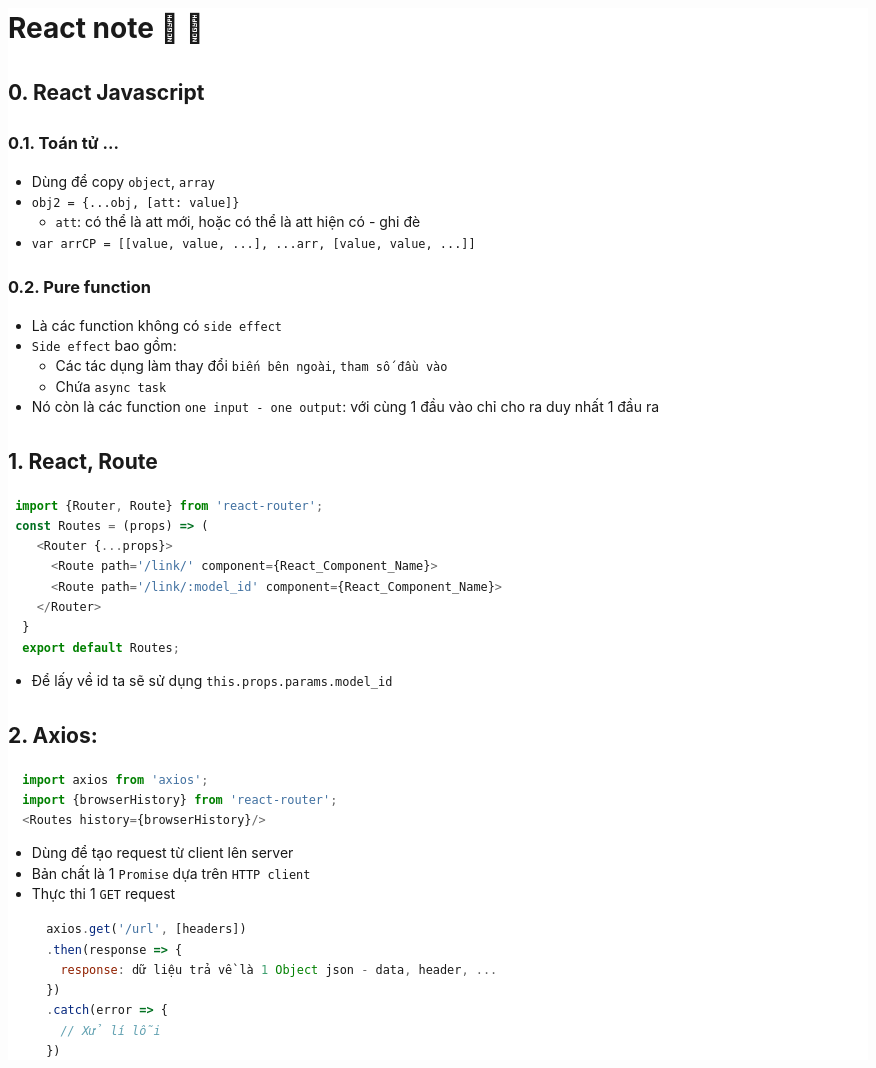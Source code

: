 # React note :green_book: :memo:

## 0. React Javascript
### 0.1. Toán tử ...
  * Dùng để copy `object`, `array`
  * `obj2 = {...obj, [att: value]}`
    - `att`: có thể là att mới, hoặc có thể là att hiện có - ghi đè
  * `var arrCP = [[value, value, ...], ...arr, [value, value, ...]]`
### 0.2. Pure function
  * Là các function không có `side effect`
  * `Side effect` bao gồm:
    - Các tác dụng làm thay đổi `biến bên ngoài`, `tham số đầu vào`
    - Chứa `async task`
  * Nó còn là các function `one input - one output`: với cùng 1 đầu vào chỉ cho ra duy nhất 1 đầu ra

## 1. React, Route
  ```javascript
   import {Router, Route} from 'react-router';
   const Routes = (props) => (
      <Router {...props}>
        <Route path='/link/' component={React_Component_Name}>
        <Route path='/link/:model_id' component={React_Component_Name}>
      </Router>
    }
    export default Routes;
  ```
  * Để lấy về id ta sẽ sử dụng `this.props.params.model_id`

## 2. Axios:
  ```javascript
    import axios from 'axios';
    import {browserHistory} from 'react-router';
    <Routes history={browserHistory}/>
  ```
  * Dùng để tạo request từ client lên server
  * Bản chất là 1 `Promise` dựa trên `HTTP client`
  * Thực thi 1 `GET` request
    ```javascript
      axios.get('/url', [headers])
      .then(response => {
        response: dữ liệu trả về là 1 Object json - data, header, ...
      })
      .catch(error => {
        // Xử lí lỗi
      })
    ```
